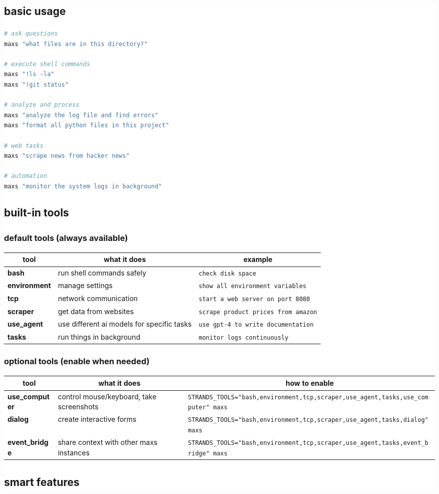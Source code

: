 ## basic usage

```bash
# ask questions
maxs "what files are in this directory?"

# execute shell commands  
maxs "!ls -la"
maxs "!git status"

# analyze and process
maxs "analyze the log file and find errors"
maxs "format all python files in this project"

# web tasks
maxs "scrape news from hacker news"

# automation
maxs "monitor the system logs in background"
```

## built-in tools

### default tools (always available)

| tool | what it does | example |
|------|-------------|---------|
| **bash** | run shell commands safely | `check disk space` |
| **environment** | manage settings | `show all environment variables` |
| **tcp** | network communication | `start a web server on port 8080` |
| **scraper** | get data from websites | `scrape product prices from amazon` |
| **use_agent** | use different ai models for specific tasks | `use gpt-4 to write documentation` |
| **tasks** | run things in background | `monitor logs continuously` |

### optional tools (enable when needed)

| tool | what it does | how to enable |
|------|-------------|---------------|
| **use_computer** | control mouse/keyboard, take screenshots | `STRANDS_TOOLS="bash,environment,tcp,scraper,use_agent,tasks,use_computer" maxs` |
| **dialog** | create interactive forms | `STRANDS_TOOLS="bash,environment,tcp,scraper,use_agent,tasks,dialog" maxs` |
| **event_bridge** | share context with other maxs instances | `STRANDS_TOOLS="bash,environment,tcp,scraper,use_agent,tasks,event_bridge" maxs` |

## smart features
